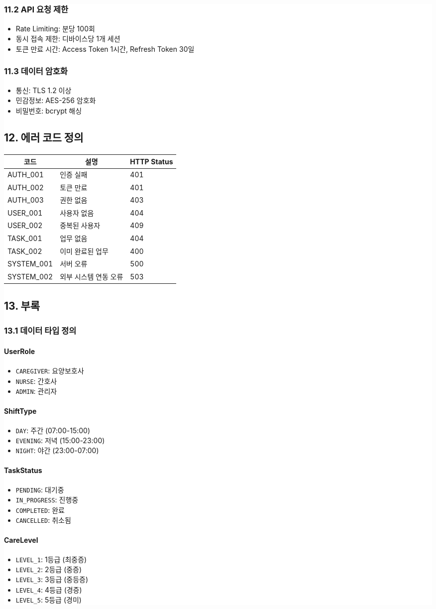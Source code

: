 ### 11.2 API 요청 제한

- Rate Limiting: 분당 100회
- 동시 접속 제한: 디바이스당 1개 세션
- 토큰 만료 시간: Access Token 1시간, Refresh Token 30일

### 11.3 데이터 암호화

- 통신: TLS 1.2 이상
- 민감정보: AES-256 암호화
- 비밀번호: bcrypt 해싱

## 12. 에러 코드 정의

|코드|설명|HTTP Status|
|---|---|---|
|AUTH_001|인증 실패|401|
|AUTH_002|토큰 만료|401|
|AUTH_003|권한 없음|403|
|USER_001|사용자 없음|404|
|USER_002|중복된 사용자|409|
|TASK_001|업무 없음|404|
|TASK_002|이미 완료된 업무|400|
|SYSTEM_001|서버 오류|500|
|SYSTEM_002|외부 시스템 연동 오류|503|

## 13. 부록

### 13.1 데이터 타입 정의

#### UserRole

- `CAREGIVER`: 요양보호사
- `NURSE`: 간호사
- `ADMIN`: 관리자

#### ShiftType

- `DAY`: 주간 (07:00-15:00)
- `EVENING`: 저녁 (15:00-23:00)
- `NIGHT`: 야간 (23:00-07:00)

#### TaskStatus

- `PENDING`: 대기중
- `IN_PROGRESS`: 진행중
- `COMPLETED`: 완료
- `CANCELLED`: 취소됨

#### CareLevel

- `LEVEL_1`: 1등급 (최중증)
- `LEVEL_2`: 2등급 (중증)
- `LEVEL_3`: 3등급 (중등증)
- `LEVEL_4`: 4등급 (경증)
- `LEVEL_5`: 5등급 (경미)